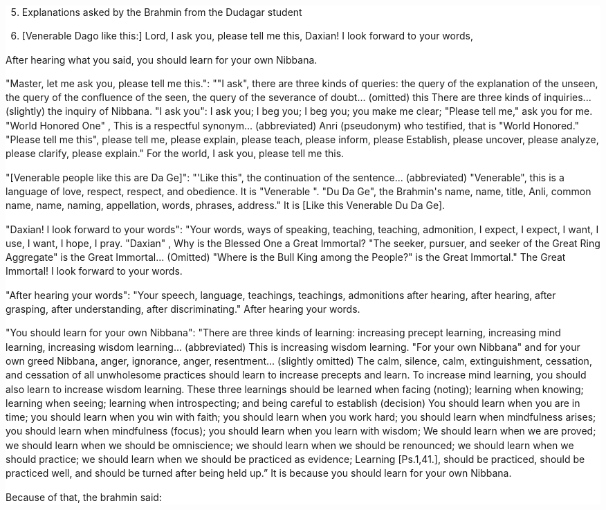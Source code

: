 5. Explanations asked by the Brahmin from the Dudagar student

30. [Venerable Dago like this:] Lord, I ask you, please tell me this, Daxian! I
    look forward to your words,

After hearing what you said, you should learn for your own Nibbana.

"Master, let me ask you, please tell me this.": ""I ask", there are three kinds
of queries: the query of the explanation of the unseen, the query of the
confluence of the seen, the query of the severance of doubt... (omitted) this
There are three kinds of inquiries... (slightly) the inquiry of Nibbana. "I ask
you": I ask you; I beg you; I beg you; you make me clear; "Please tell me," ask
you for me. "World Honored One" , This is a respectful synonym... (abbreviated)
Anri (pseudonym) who testified, that is "World Honored." "Please tell me this",
please tell me, please explain, please teach, please inform, please Establish,
please uncover, please analyze, please clarify, please explain." For the world,
I ask you, please tell me this.

"[Venerable people like this are Da Ge]": "'Like this", the continuation of the
sentence... (abbreviated) "Venerable", this is a language of love, respect,
respect, and obedience. It is "Venerable ". "Du Da Ge", the Brahmin's name,
name, title, Anli, common name, name, naming, appellation, words, phrases,
address." It is [Like this Venerable Du Da Ge].

"Daxian! I look forward to your words": "Your words, ways of speaking, teaching,
teaching, admonition, I expect, I expect, I want, I use, I want, I hope, I pray.
"Daxian" , Why is the Blessed One a Great Immortal? "The seeker, pursuer, and
seeker of the Great Ring Aggregate" is the Great Immortal... (Omitted) "Where is
the Bull King among the People?" is the Great Immortal." The Great Immortal! I
look forward to your words.

"After hearing your words": "Your speech, language, teachings, teachings,
admonitions after hearing, after hearing, after grasping, after understanding,
after discriminating." After hearing your words.

"You should learn for your own Nibbana": "There are three kinds of learning:
increasing precept learning, increasing mind learning, increasing wisdom
learning... (abbreviated) This is increasing wisdom learning. "For your own
Nibbana" and for your own greed Nibbana, anger, ignorance, anger, resentment...
(slightly omitted) The calm, silence, calm, extinguishment, cessation, and
cessation of all unwholesome practices should learn to increase precepts and
learn. To increase mind learning, you should also learn to increase wisdom
learning. These three learnings should be learned when facing (noting); learning
when knowing; learning when seeing; learning when introspecting; and being
careful to establish (decision) You should learn when you are in time; you
should learn when you win with faith; you should learn when you work hard; you
should learn when mindfulness arises; you should learn when mindfulness (focus);
you should learn when you learn with wisdom; We should learn when we are proved;
we should learn when we should be omniscience; we should learn when we should be
renounced; we should learn when we should practice; we should learn when we
should be practiced as evidence; Learning [Ps.1,41.], should be practiced,
should be practiced well, and should be turned after being held up.” It is
because you should learn for your own Nibbana.

Because of that, the brahmin said:
